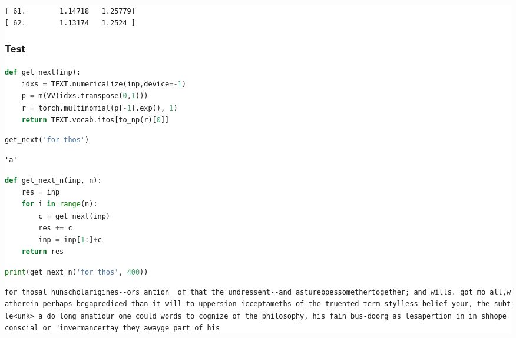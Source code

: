     [ 61.        1.14718   1.25779]                              
    [ 62.        1.13174   1.2524 ]                              
    


### Test


```python
def get_next(inp):
    idxs = TEXT.numericalize(inp,device=-1)
    p = m(VV(idxs.transpose(0,1)))
    r = torch.multinomial(p[-1].exp(), 1)
    return TEXT.vocab.itos[to_np(r)[0]]
```


```python
get_next('for thos')
```




    'a'




```python
def get_next_n(inp, n):
    res = inp
    for i in range(n):
        c = get_next(inp)
        res += c
        inp = inp[1:]+c
    return res
```


```python
print(get_next_n('for thos', 400))
```

    for thosal hunscholarigines--ors antion  of that the undressent--and asturebpessomethertogether; and wills. got mo all,watherein perhaps-begaprediced than it will to uppersion icceptameths of the truented term stylless belief your, the subtle<unk> a do long amatiour one could words to cognize of the philosophy, his fain bus-doorg as lesapertion in in shhope conscial or "invermancertay they awayge part of his 

